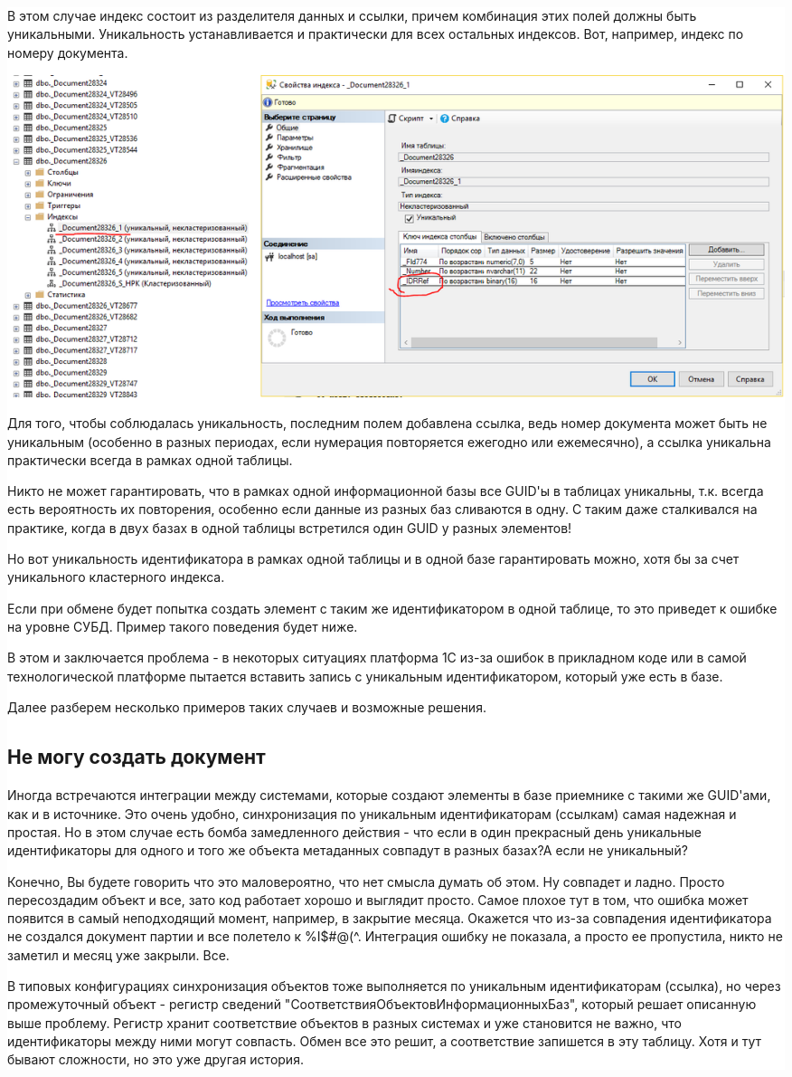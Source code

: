 В этом случае индекс состоит из разделителя данных и ссылки, причем комбинация этих полей должны быть уникальными. Уникальность устанавливается и практически для всех остальных индексов. Вот, например, индекс по номеру документа.

<a href="/img/posts/2019/2019-02-25-Cannot%20insert%20duplicate%20key.%20%D0%9A%D1%82%D0%BE%20%D0%B2%D0%B8%D0%BD%D0%BE%D0%B2%D0%B0%D1%82%20%D0%B8%20%D1%87%D1%82%D0%BE%20%D0%B4%D0%B5%D0%BB%D0%B0%D1%82%D1%8C/2.%20%D0%9D%D0%B0%D1%81%D1%82%D1%80%D0%BE%D0%B9%D0%BA%D0%B8%20%D1%83%D0%BD%D0%B8%D0%BA%D0%B0%D0%BB%D1%8C%D0%BD%D0%BE%D1%81%D1%82%D0%B8.png" target="_blank">
<img 
  src="/img/posts/2019/2019-02-25-Cannot%20insert%20duplicate%20key.%20%D0%9A%D1%82%D0%BE%20%D0%B2%D0%B8%D0%BD%D0%BE%D0%B2%D0%B0%D1%82%20%D0%B8%20%D1%87%D1%82%D0%BE%20%D0%B4%D0%B5%D0%BB%D0%B0%D1%82%D1%8C/2.%20%D0%9D%D0%B0%D1%81%D1%82%D1%80%D0%BE%D0%B9%D0%BA%D0%B8%20%D1%83%D0%BD%D0%B8%D0%BA%D0%B0%D0%BB%D1%8C%D0%BD%D0%BE%D1%81%D1%82%D0%B8.png" 
  title="Настройки уникальности"
  class="img-fluid"
/>
</a>

Для того, чтобы соблюдалась уникальность, последним полем добавлена ссылка, ведь номер документа может быть не уникальным (особенно в разных периодах, если нумерация повторяется ежегодно или ежемесячно), а ссылка уникальна практически всегда в рамках одной таблицы.

Никто не может гарантировать, что в рамках одной информационной базы все GUID'ы в таблицах уникальны, т.к. всегда есть вероятность их повторения, особенно если данные из разных баз сливаются в одну. С таким даже сталкивался на практике, когда в двух базах в одной таблицы встретился один GUID у разных элементов!

Но вот уникальность идентификатора в рамках одной таблицы и в одной базе гарантировать можно, хотя бы за счет уникального кластерного индекса.

Если при обмене будет попытка создать элемент с таким же идентификатором в одной таблице, то это приведет к ошибке на уровне СУБД. Пример такого поведения будет ниже.

В этом и заключается проблема - в некоторых ситуациях платформа 1С из-за ошибок в прикладном коде или в самой технологической платформе пытается вставить запись с уникальным идентификатором, который уже есть в базе.

Далее разберем несколько примеров таких случаев и возможные решения.

## Не могу создать документ

Иногда встречаются интеграции между системами, которые создают элементы в базе приемнике с такими же GUID'ами, как и в источнике. Это очень удобно, синхронизация по уникальным идентификаторам (ссылкам) самая надежная и простая. Но в этом случае есть бомба замедленного действия - что если в один прекрасный день уникальные идентификаторы для одного и того же объекта метаданных совпадут в разных базах?А если не уникальный?

Конечно, Вы будете говорить что это маловероятно, что нет смысла думать об этом. Ну совпадет и ладно. Просто пересоздадим объект и все, зато код работает хорошо и выглядит просто. Самое плохое тут в том, что ошибка может появится в самый неподходящий момент, например, в закрытие месяца. Окажется что из-за совпадения идентификатора не создался документ партии и все полетело к %I$#@(^. Интеграция ошибку не показала, а просто ее пропустила, никто не заметил и месяц уже закрыли. Все.

В типовых конфигурациях синхронизация объектов тоже выполняется по уникальным идентификаторам (ссылка), но через промежуточный объект - регистр сведений "СоответствияОбъектовИнформационныхБаз", который решает описанную выше проблему. Регистр хранит соответствие объектов в разных системах и уже становится не важно, что идентификаторы между ними могут совпасть. Обмен все это решит, а соответствие запишется в эту таблицу. Хотя и тут бывают сложности, но это уже другая история.
